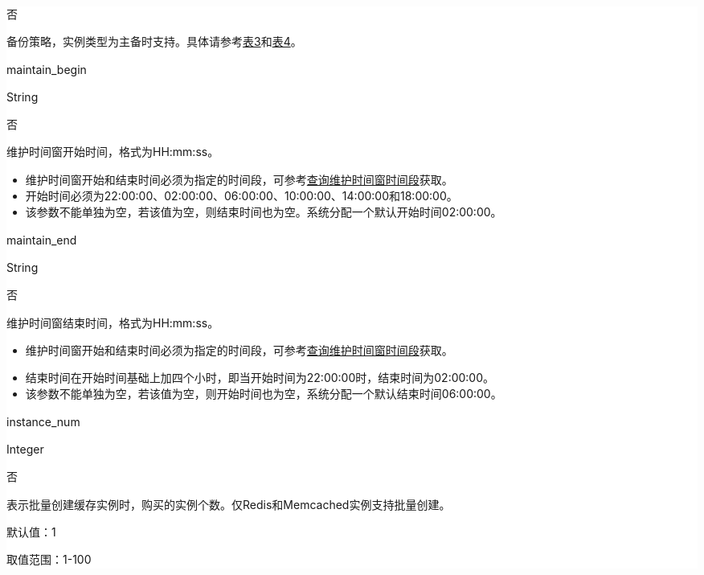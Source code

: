 <td class="cellrowborder" valign="top" width="11%" headers="mcps1.2.5.1.3 "><p id="p8780143810122"><a name="p8780143810122"></a><a name="p8780143810122"></a>否</p>
</td>
<td class="cellrowborder" valign="top" width="61%" headers="mcps1.2.5.1.4 "><p id="p178019382126"><a name="p178019382126"></a><a name="p178019382126"></a>备份策略，实例类型为主备时支持。具体请参考<a href="#ZH-CN_TOPIC_0052507304__table12803218151513">表3</a>和<a href="#ZH-CN_TOPIC_0052507304__table187492037201518">表4</a>。</p>
</td>
</tr>
<tr id="row446514164101"><td class="cellrowborder" valign="top" width="16%" headers="mcps1.2.5.1.1 "><p id="p153381228151014"><a name="p153381228151014"></a><a name="p153381228151014"></a>maintain_begin</p>
</td>
<td class="cellrowborder" valign="top" width="12%" headers="mcps1.2.5.1.2 "><p id="p333802819109"><a name="p333802819109"></a><a name="p333802819109"></a>String</p>
</td>
<td class="cellrowborder" valign="top" width="11%" headers="mcps1.2.5.1.3 "><p id="p33381928111020"><a name="p33381928111020"></a><a name="p33381928111020"></a>否</p>
</td>
<td class="cellrowborder" valign="top" width="61%" headers="mcps1.2.5.1.4 "><p id="p89311521121615"><a name="p89311521121615"></a><a name="p89311521121615"></a>维护时间窗开始时间，格式为HH:mm:ss。</p>
<a name="ul933802881010"></a><a name="ul933802881010"></a><ul id="ul933802881010"><li>维护时间窗开始和结束时间必须为指定的时间段，可参考<a href="查询维护时间窗时间段.md">查询维护时间窗时间段</a>获取。</li><li>开始时间必须为22:00:00、02:00:00、06:00:00、10:00:00、14:00:00和18:00:00。</li><li>该参数不能单独为空，若该值为空，则结束时间也为空。系统分配一个默认开始时间02:00:00。</li></ul>
</td>
</tr>
<tr id="row19206161741015"><td class="cellrowborder" valign="top" width="16%" headers="mcps1.2.5.1.1 "><p id="p17338728191013"><a name="p17338728191013"></a><a name="p17338728191013"></a>maintain_end</p>
</td>
<td class="cellrowborder" valign="top" width="12%" headers="mcps1.2.5.1.2 "><p id="p7338152871019"><a name="p7338152871019"></a><a name="p7338152871019"></a>String</p>
</td>
<td class="cellrowborder" valign="top" width="11%" headers="mcps1.2.5.1.3 "><p id="p63381628181015"><a name="p63381628181015"></a><a name="p63381628181015"></a>否</p>
</td>
<td class="cellrowborder" valign="top" width="61%" headers="mcps1.2.5.1.4 "><p id="p3338142891019"><a name="p3338142891019"></a><a name="p3338142891019"></a>维护时间窗结束时间，格式为HH:mm:ss。</p>
<a name="ul115091720122312"></a><a name="ul115091720122312"></a><ul id="ul115091720122312"><li>维护时间窗开始和结束时间必须为指定的时间段，可参考<a href="查询维护时间窗时间段.md">查询维护时间窗时间段</a>获取。</li></ul>
<a name="ul93398285106"></a><a name="ul93398285106"></a><ul id="ul93398285106"><li>结束时间在开始时间基础上加四个小时，即当开始时间为22:00:00时，结束时间为02:00:00。</li><li>该参数不能单独为空，若该值为空，则开始时间也为空，系统分配一个默认结束时间06:00:00。</li></ul>
</td>
</tr>
<tr id="row141711196595"><td class="cellrowborder" valign="top" width="16%" headers="mcps1.2.5.1.1 "><p id="p341991912598"><a name="p341991912598"></a><a name="p341991912598"></a>instance_num</p>
</td>
<td class="cellrowborder" valign="top" width="12%" headers="mcps1.2.5.1.2 "><p id="p1641961911592"><a name="p1641961911592"></a><a name="p1641961911592"></a>Integer</p>
</td>
<td class="cellrowborder" valign="top" width="11%" headers="mcps1.2.5.1.3 "><p id="p17419191965910"><a name="p17419191965910"></a><a name="p17419191965910"></a>否</p>
</td>
<td class="cellrowborder" valign="top" width="61%" headers="mcps1.2.5.1.4 "><p id="p6939121921111"><a name="p6939121921111"></a><a name="p6939121921111"></a>表示批量创建缓存实例时，购买的实例个数。仅Redis和Memcached实例支持批量创建。</p>
<p id="p82743811711"><a name="p82743811711"></a><a name="p82743811711"></a>默认值：1</p>
<p id="p1864253934219"><a name="p1864253934219"></a><a name="p1864253934219"></a>取值范围：1-100</p>
</td>
</tr>
</tbody>
</table>
